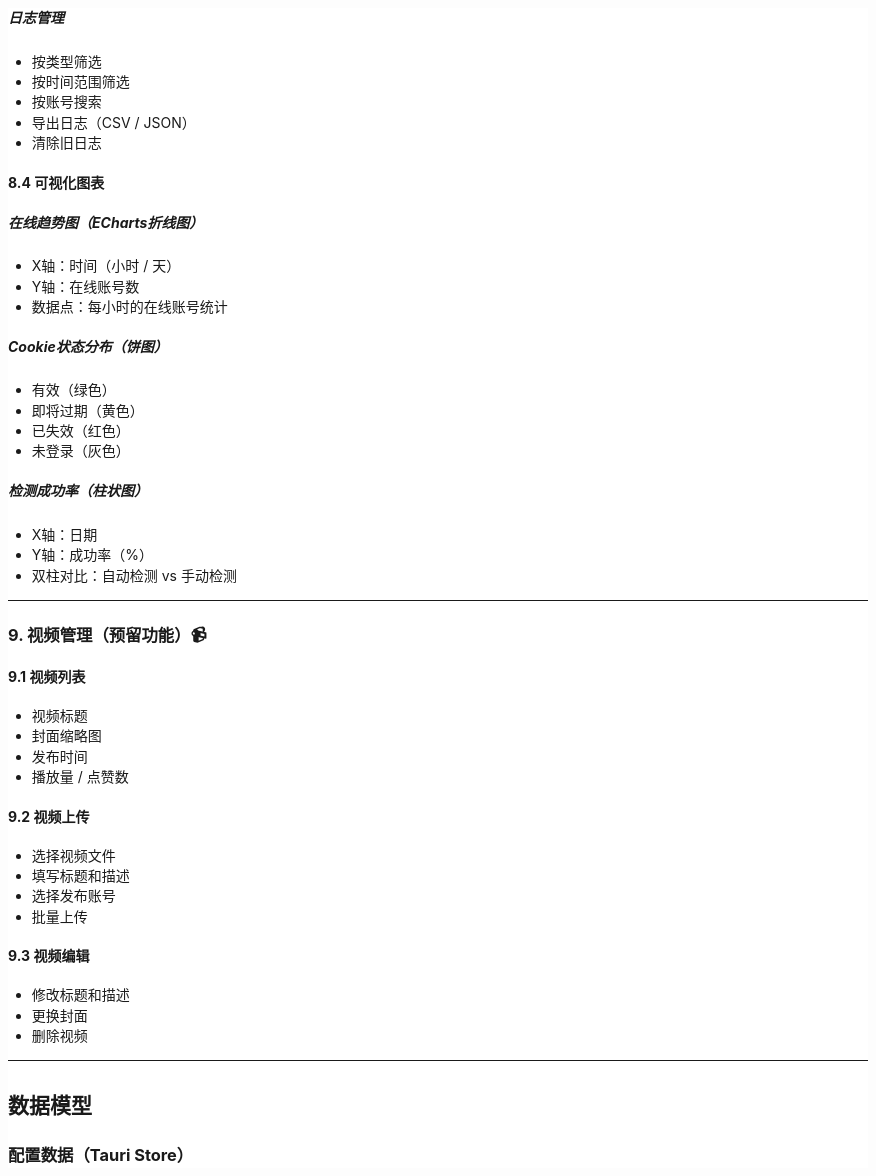 ##### 日志管理
- 按类型筛选
- 按时间范围筛选
- 按账号搜索
- 导出日志（CSV / JSON）
- 清除旧日志

#### 8.4 可视化图表

##### 在线趋势图（ECharts折线图）
- X轴：时间（小时 / 天）
- Y轴：在线账号数
- 数据点：每小时的在线账号统计

##### Cookie状态分布（饼图）
- 有效（绿色）
- 即将过期（黄色）
- 已失效（红色）
- 未登录（灰色）

##### 检测成功率（柱状图）
- X轴：日期
- Y轴：成功率（%）
- 双柱对比：自动检测 vs 手动检测

---

### 9. 视频管理（预留功能）📹

#### 9.1 视频列表
- 视频标题
- 封面缩略图
- 发布时间
- 播放量 / 点赞数

#### 9.2 视频上传
- 选择视频文件
- 填写标题和描述
- 选择发布账号
- 批量上传

#### 9.3 视频编辑
- 修改标题和描述
- 更换封面
- 删除视频

---

## 数据模型

### 配置数据（Tauri Store）
